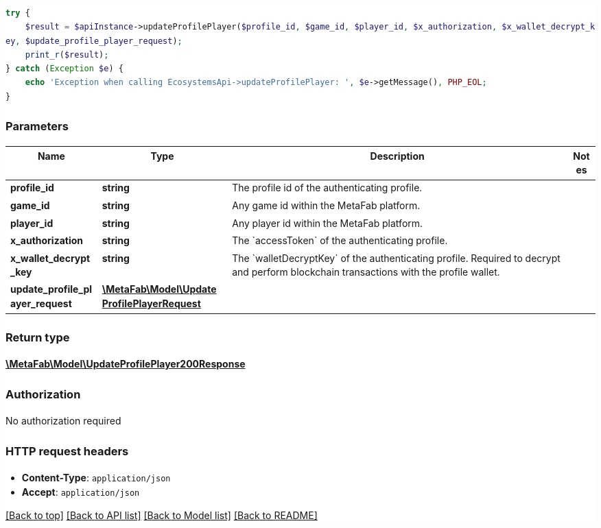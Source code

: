 ```php
try {
    $result = $apiInstance->updateProfilePlayer($profile_id, $game_id, $player_id, $x_authorization, $x_wallet_decrypt_key, $update_profile_player_request);
    print_r($result);
} catch (Exception $e) {
    echo 'Exception when calling EcosystemsApi->updateProfilePlayer: ', $e->getMessage(), PHP_EOL;
}
```

### Parameters

| Name | Type | Description  | Notes |
| ------------- | ------------- | ------------- | ------------- |
| **profile_id** | **string**| The profile id of the authenticating profile. | |
| **game_id** | **string**| Any game id within the MetaFab platform. | |
| **player_id** | **string**| Any player id within the MetaFab platform. | |
| **x_authorization** | **string**| The &#x60;accessToken&#x60; of the authenticating profile. | |
| **x_wallet_decrypt_key** | **string**| The &#x60;walletDecryptKey&#x60; of the authenticating profile. Required to decrypt and perform blockchain transactions with the profile wallet. | |
| **update_profile_player_request** | [**\MetaFab\Model\UpdateProfilePlayerRequest**](../Model/UpdateProfilePlayerRequest.md)|  | |

### Return type

[**\MetaFab\Model\UpdateProfilePlayer200Response**](../Model/UpdateProfilePlayer200Response.md)

### Authorization

No authorization required

### HTTP request headers

- **Content-Type**: `application/json`
- **Accept**: `application/json`

[[Back to top]](#) [[Back to API list]](../../README.md#endpoints)
[[Back to Model list]](../../README.md#models)
[[Back to README]](../../README.md)
